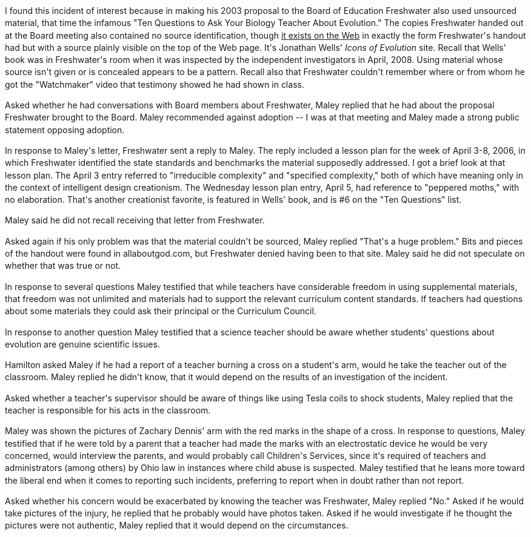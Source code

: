 I found this incident of interest because in making his 2003 proposal to the Board of Education Freshwater also used unsourced material, that time the infamous "Ten Questions to Ask Your Biology Teacher About Evolution."  The copies Freshwater handed out at the Board meeting also contained no source identification, though [it exists on the Web](http://www.iconsofevolution.com/tools/questions.php3) in exactly the form Freshwater's handout had but with a source plainly visible on the top of the Web page.  It's Jonathan Wells' _Icons of Evolution_ site.  Recall that Wells' book was in Freshwater's room when it was inspected by the independent investigators in April, 2008.  Using material whose source isn't given or is concealed appears to be a pattern.  Recall also that Freshwater couldn't remember where or from whom he got the "Watchmaker" video that testimony showed he had shown in class.

Asked whether he had conversations with Board members about Freshwater, Maley replied that he had about the proposal Freshwater brought to the Board.  Maley recommended against adoption -- I was at that meeting and Maley made a strong public statement opposing adoption.

In response to Maley's letter, Freshwater sent a reply to Maley.  The reply included a lesson plan for the week of April 3-8, 2006, in which Freshwater identified the state standards and benchmarks the material supposedly addressed.  I got a brief look at that lesson plan.  The April 3 entry referred to "irreducible complexity" and "specified complexity," both of which have meaning only in the context of intelligent design creationism.  The Wednesday lesson plan entry, April 5, had reference to "peppered moths," with no elaboration.  That's another creationist favorite, is featured in Wells' book, and is #6 on the "Ten Questions" list.

Maley said he did not recall receiving that letter from Freshwater.

Asked again if his only problem was that the material couldn't be sourced, Maley replied "That's a huge problem."  Bits and pieces of the handout were found in allaboutgod.com, but Freshwater denied having been to that site.  Maley said he did not speculate on whether that was true or not.

In response to several questions Maley testified that while teachers have considerable freedom in using supplemental materials, that freedom was not unlimited and materials had to support the relevant curriculum content standards.  If teachers had questions about some materials they could ask their principal or the Curriculum Council.

In response to another question Maley testified that a science teacher should be aware whether students' questions about evolution are genuine scientific issues.

Hamilton asked Maley if he had a report of a teacher burning a cross on a student's arm, would he take the teacher out of the classroom.  Maley replied he didn't know, that it would depend on the results of an investigation of the incident.

Asked whether a teacher's supervisor should be aware of things like using Tesla coils to shock students, Maley replied that the teacher is responsible for his acts in the classroom.

Maley was shown the pictures of Zachary Dennis' arm with the red marks in the shape of a cross.  In response to questions, Maley testified that if he were told by a parent that a teacher had made the marks with an electrostatic device he would be very concerned, would interview the parents, and would probably call Children's Services, since it's required of teachers and administrators (among others) by Ohio law in instances where child abuse is suspected.  Maley testified that he leans more toward the liberal end when it comes to reporting such incidents, preferring to report when in doubt rather than not report.

Asked whether his concern would be exacerbated by knowing the teacher was Freshwater, Maley replied "No."  Asked if he would take pictures of the injury, he replied that he probably would have photos taken.  Asked if he would investigate if he thought the pictures were not authentic, Maley replied that it would depend on the circumstances.
